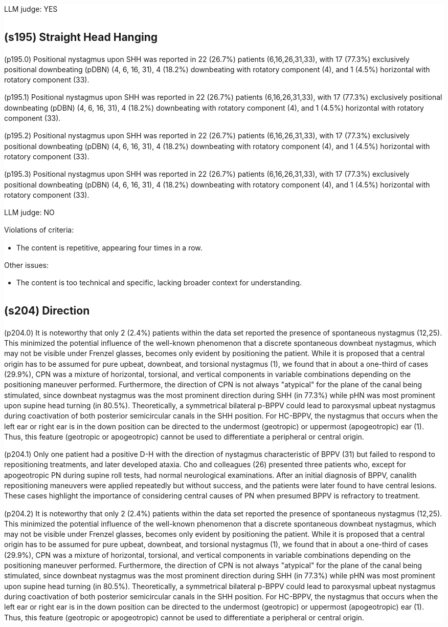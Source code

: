 LLM judge: YES

## (s195) Straight Head Hanging
(p195.0) Positional nystagmus upon SHH was reported in 22 (26.7%) patients (6,16,26,31,33), with 17 (77.3%) exclusively positional downbeating (pDBN) (4, 6, 16, 31), 4 (18.2%) downbeating with rotatory component (4), and 1 (4.5%) horizontal with rotatory component (33).

(p195.1) Positional nystagmus upon SHH was reported in 22 (26.7%) patients (6,16,26,31,33), with 17 (77.3%) exclusively positional downbeating (pDBN) (4, 6, 16, 31), 4 (18.2%) downbeating with rotatory component (4), and 1 (4.5%) horizontal with rotatory component (33).

(p195.2) Positional nystagmus upon SHH was reported in 22 (26.7%) patients (6,16,26,31,33), with 17 (77.3%) exclusively positional downbeating (pDBN) (4, 6, 16, 31), 4 (18.2%) downbeating with rotatory component (4), and 1 (4.5%) horizontal with rotatory component (33).

(p195.3) Positional nystagmus upon SHH was reported in 22 (26.7%) patients (6,16,26,31,33), with 17 (77.3%) exclusively positional downbeating (pDBN) (4, 6, 16, 31), 4 (18.2%) downbeating with rotatory component (4), and 1 (4.5%) horizontal with rotatory component (33).

LLM judge: NO

Violations of criteria:
- The content is repetitive, appearing four times in a row. 

Other issues:
- The content is too technical and specific, lacking broader context for understanding.

## (s204) Direction
(p204.0) It is noteworthy that only 2 (2.4%) patients within the data set reported the presence of spontaneous nystagmus (12,25). This minimized the potential influence of the well-known phenomenon that a discrete spontaneous downbeat nystagmus, which may not be visible under Frenzel glasses, becomes only evident by positioning the patient. While it is proposed that a central origin has to be assumed for pure upbeat, downbeat, and torsional nystagmus (1), we found that in about a one-third of cases (29.9%), CPN was a mixture of horizontal, torsional, and vertical components in variable combinations depending on the positioning maneuver performed. Furthermore, the direction of CPN is not always "atypical" for the plane of the canal being stimulated, since downbeat nystagmus was the most prominent direction during SHH (in 77.3%) while pHN was most prominent upon supine head turning (in 80.5%). Theoretically, a symmetrical bilateral p-BPPV could lead to paroxysmal upbeat nystagmus during coactivation of both posterior semicircular canals in the SHH position. For HC-BPPV, the nystagmus that occurs when the left ear or right ear is in the down position can be directed to the undermost (geotropic) or uppermost (apogeotropic) ear (1). Thus, this feature (geotropic or apogeotropic) cannot be used to differentiate a peripheral or central origin.

(p204.1) Only one patient had a positive D-H with the direction of nystagmus characteristic of BPPV (31) but failed to respond to repositioning treatments, and later developed ataxia. Cho and colleagues (26) presented three patients who, except for apogeotropic PN during supine roll tests, had normal neurological examinations. After an initial diagnosis of BPPV, canalith repositioning maneuvers were applied repeatedly but without success, and the patients were later found to have central lesions. These cases highlight the importance of considering central causes of PN when presumed BPPV is refractory to treatment.

(p204.2) It is noteworthy that only 2 (2.4%) patients within the data set reported the presence of spontaneous nystagmus (12,25). This minimized the potential influence of the well-known phenomenon that a discrete spontaneous downbeat nystagmus, which may not be visible under Frenzel glasses, becomes only evident by positioning the patient. While it is proposed that a central origin has to be assumed for pure upbeat, downbeat, and torsional nystagmus (1), we found that in about a one-third of cases (29.9%), CPN was a mixture of horizontal, torsional, and vertical components in variable combinations depending on the positioning maneuver performed. Furthermore, the direction of CPN is not always "atypical" for the plane of the canal being stimulated, since downbeat nystagmus was the most prominent direction during SHH (in 77.3%) while pHN was most prominent upon supine head turning (in 80.5%). Theoretically, a symmetrical bilateral p-BPPV could lead to paroxysmal upbeat nystagmus during coactivation of both posterior semicircular canals in the SHH position. For HC-BPPV, the nystagmus that occurs when the left ear or right ear is in the down position can be directed to the undermost (geotropic) or uppermost (apogeotropic) ear (1). Thus, this feature (geotropic or apogeotropic) cannot be used to differentiate a peripheral or central origin.
